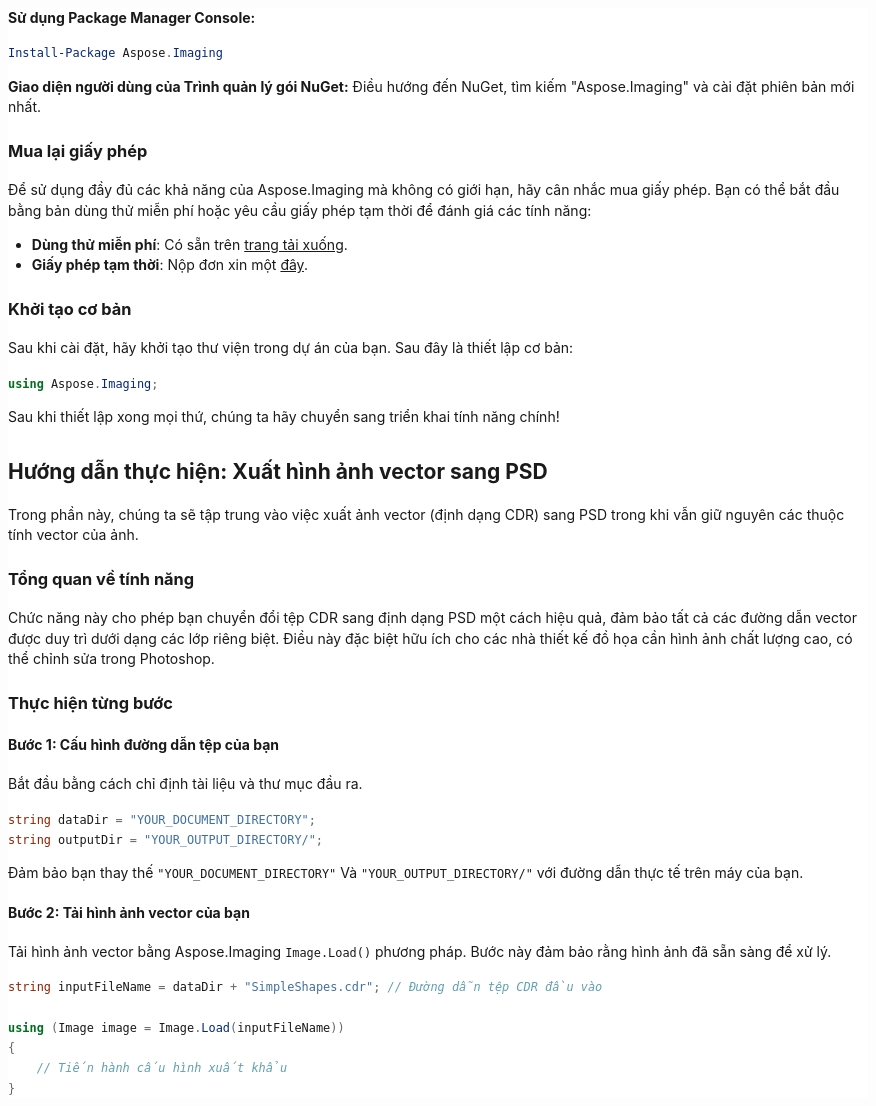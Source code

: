 **Sử dụng Package Manager Console:**
```powershell
Install-Package Aspose.Imaging
```

**Giao diện người dùng của Trình quản lý gói NuGet:**
Điều hướng đến NuGet, tìm kiếm "Aspose.Imaging" và cài đặt phiên bản mới nhất.

### Mua lại giấy phép
Để sử dụng đầy đủ các khả năng của Aspose.Imaging mà không có giới hạn, hãy cân nhắc mua giấy phép. Bạn có thể bắt đầu bằng bản dùng thử miễn phí hoặc yêu cầu giấy phép tạm thời để đánh giá các tính năng:
- **Dùng thử miễn phí**: Có sẵn trên [trang tải xuống](https://releases.aspose.com/imaging/net/).
- **Giấy phép tạm thời**: Nộp đơn xin một [đây](https://purchase.aspose.com/temporary-license/).

### Khởi tạo cơ bản
Sau khi cài đặt, hãy khởi tạo thư viện trong dự án của bạn. Sau đây là thiết lập cơ bản:
```csharp
using Aspose.Imaging;
```
Sau khi thiết lập xong mọi thứ, chúng ta hãy chuyển sang triển khai tính năng chính!

## Hướng dẫn thực hiện: Xuất hình ảnh vector sang PSD
Trong phần này, chúng ta sẽ tập trung vào việc xuất ảnh vector (định dạng CDR) sang PSD trong khi vẫn giữ nguyên các thuộc tính vector của ảnh.

### Tổng quan về tính năng
Chức năng này cho phép bạn chuyển đổi tệp CDR sang định dạng PSD một cách hiệu quả, đảm bảo tất cả các đường dẫn vector được duy trì dưới dạng các lớp riêng biệt. Điều này đặc biệt hữu ích cho các nhà thiết kế đồ họa cần hình ảnh chất lượng cao, có thể chỉnh sửa trong Photoshop.

### Thực hiện từng bước
#### Bước 1: Cấu hình đường dẫn tệp của bạn
Bắt đầu bằng cách chỉ định tài liệu và thư mục đầu ra.
```csharp
string dataDir = "YOUR_DOCUMENT_DIRECTORY";
string outputDir = "YOUR_OUTPUT_DIRECTORY/";
```
Đảm bảo bạn thay thế `"YOUR_DOCUMENT_DIRECTORY"` Và `"YOUR_OUTPUT_DIRECTORY/"` với đường dẫn thực tế trên máy của bạn.

#### Bước 2: Tải hình ảnh vector của bạn
Tải hình ảnh vector bằng Aspose.Imaging `Image.Load()` phương pháp. Bước này đảm bảo rằng hình ảnh đã sẵn sàng để xử lý.
```csharp
string inputFileName = dataDir + "SimpleShapes.cdr"; // Đường dẫn tệp CDR đầu vào

using (Image image = Image.Load(inputFileName))
{
    // Tiến hành cấu hình xuất khẩu
}
```
